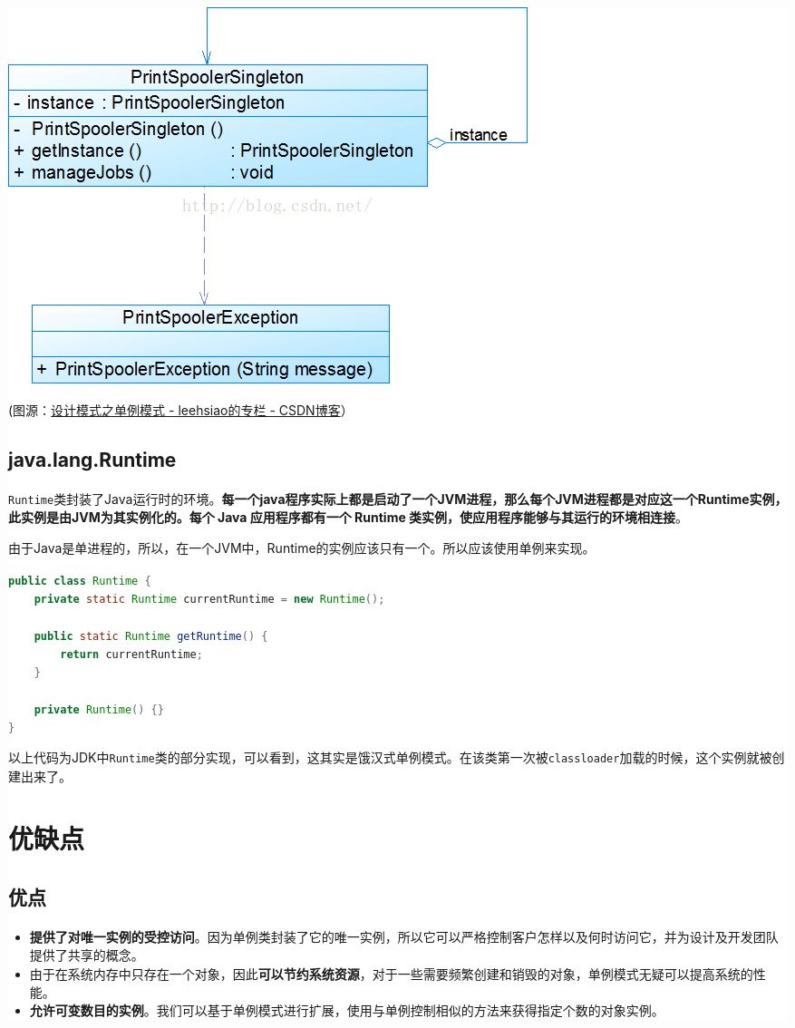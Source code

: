 ![](Java设计模式-单例模式/4.png)

(图源：[设计模式之单例模式 - leehsiao的专栏 - CSDN博客](https://blog.csdn.net/leehsiao/article/details/48297911)）

## java.lang.Runtime

`Runtime`类封装了Java运行时的环境。**每一个java程序实际上都是启动了一个JVM进程，那么每个JVM进程都是对应这一个Runtime实例，此实例是由JVM为其实例化的。每个 Java 应用程序都有一个 Runtime 类实例，使应用程序能够与其运行的环境相连接**。

由于Java是单进程的，所以，在一个JVM中，Runtime的实例应该只有一个。所以应该使用单例来实现。

```java
public class Runtime {
    private static Runtime currentRuntime = new Runtime();

    public static Runtime getRuntime() {
        return currentRuntime;
    }

    private Runtime() {}
}
```

以上代码为JDK中`Runtime`类的部分实现，可以看到，这其实是饿汉式单例模式。在该类第一次被`classloader`加载的时候，这个实例就被创建出来了。

# 优缺点

## 优点

- **提供了对唯一实例的受控访问**。因为单例类封装了它的唯一实例，所以它可以严格控制客户怎样以及何时访问它，并为设计及开发团队提供了共享的概念。
- 由于在系统内存中只存在一个对象，因此**可以节约系统资源**，对于一些需要频繁创建和销毁的对象，单例模式无疑可以提高系统的性能。
- **允许可变数目的实例**。我们可以基于单例模式进行扩展，使用与单例控制相似的方法来获得指定个数的对象实例。
